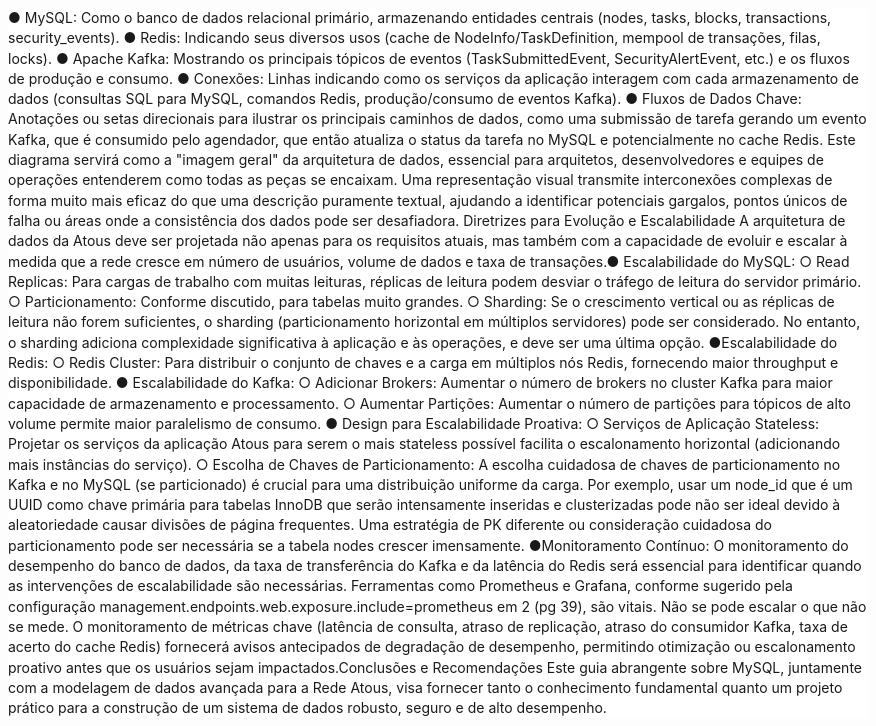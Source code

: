 ●​ MySQL: Como o banco de dados relacional primário, armazenando entidades
centrais (nodes, tasks, blocks, transactions, security_events).
●​ Redis: Indicando seus diversos usos (cache de NodeInfo/TaskDefinition,
mempool de transações, filas, locks).
●​ Apache Kafka: Mostrando os principais tópicos de eventos (TaskSubmittedEvent,
SecurityAlertEvent, etc.) e os fluxos de produção e consumo.
●​ Conexões: Linhas indicando como os serviços da aplicação interagem com cada
armazenamento de dados (consultas SQL para MySQL, comandos Redis,
produção/consumo de eventos Kafka).
●​ Fluxos de Dados Chave: Anotações ou setas direcionais para ilustrar os
principais caminhos de dados, como uma submissão de tarefa gerando um
evento Kafka, que é consumido pelo agendador, que então atualiza o status da
tarefa no MySQL e potencialmente no cache Redis.
Este diagrama servirá como a "imagem geral" da arquitetura de dados, essencial para
arquitetos, desenvolvedores e equipes de operações entenderem como todas as
peças se encaixam. Uma representação visual transmite interconexões complexas de
forma muito mais eficaz do que uma descrição puramente textual, ajudando a
identificar potenciais gargalos, pontos únicos de falha ou áreas onde a consistência
dos dados pode ser desafiadora.
Diretrizes para Evolução e Escalabilidade
A arquitetura de dados da Atous deve ser projetada não apenas para os requisitos
atuais, mas também com a capacidade de evoluir e escalar à medida que a rede
cresce em número de usuários, volume de dados e taxa de transações.●​ Escalabilidade do MySQL:
○​ Read Replicas: Para cargas de trabalho com muitas leituras, réplicas de
leitura podem desviar o tráfego de leitura do servidor primário.
○​ Particionamento: Conforme discutido, para tabelas muito grandes.
○​ Sharding: Se o crescimento vertical ou as réplicas de leitura não forem
suficientes, o sharding (particionamento horizontal em múltiplos servidores)
pode ser considerado. No entanto, o sharding adiciona complexidade
significativa à aplicação e às operações, e deve ser uma última opção.
●​ Escalabilidade do Redis:
○​ Redis Cluster: Para distribuir o conjunto de chaves e a carga em múltiplos
nós Redis, fornecendo maior throughput e disponibilidade.
●​ Escalabilidade do Kafka:
○​ Adicionar Brokers: Aumentar o número de brokers no cluster Kafka para
maior capacidade de armazenamento e processamento.
○​ Aumentar Partições: Aumentar o número de partições para tópicos de alto
volume permite maior paralelismo de consumo.
●​ Design para Escalabilidade Proativa:
○​ Serviços de Aplicação Stateless: Projetar os serviços da aplicação Atous
para serem o mais stateless possível facilita o escalonamento horizontal
(adicionando mais instâncias do serviço).
○​ Escolha de Chaves de Particionamento: A escolha cuidadosa de chaves de
particionamento no Kafka e no MySQL (se particionado) é crucial para uma
distribuição uniforme da carga. Por exemplo, usar um node_id que é um UUID
como chave primária para tabelas InnoDB que serão intensamente inseridas e
clusterizadas pode não ser ideal devido à aleatoriedade causar divisões de
página frequentes. Uma estratégia de PK diferente ou consideração
cuidadosa do particionamento pode ser necessária se a tabela nodes crescer
imensamente.
●​ Monitoramento Contínuo: O monitoramento do desempenho do banco de
dados, da taxa de transferência do Kafka e da latência do Redis será essencial
para identificar quando as intervenções de escalabilidade são necessárias.
Ferramentas como Prometheus e Grafana, conforme sugerido pela configuração
management.endpoints.web.exposure.include=prometheus em 2 (pg 39), são
vitais. Não se pode escalar o que não se mede. O monitoramento de métricas
chave (latência de consulta, atraso de replicação, atraso do consumidor Kafka,
taxa de acerto do cache Redis) fornecerá avisos antecipados de degradação de
desempenho, permitindo otimização ou escalonamento proativo antes que os
usuários sejam impactados.Conclusões e Recomendações
Este guia abrangente sobre MySQL, juntamente com a modelagem de dados
avançada para a Rede Atous, visa fornecer tanto o conhecimento fundamental quanto
um projeto prático para a construção de um sistema de dados robusto, seguro e de
alto desempenho.